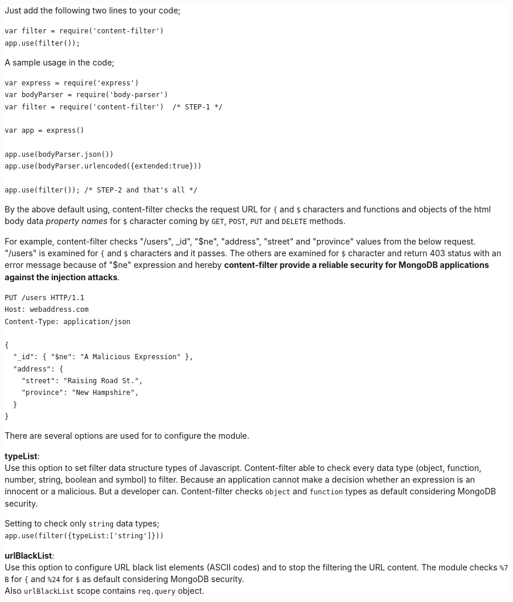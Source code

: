 Just add the following two lines to your code;
```
var filter = require('content-filter')
app.use(filter());
```

A sample usage in the code;
```
var express = require('express')
var bodyParser = require('body-parser')
var filter = require('content-filter')  /* STEP-1 */

var app = express()

app.use(bodyParser.json())
app.use(bodyParser.urlencoded({extended:true}))

app.use(filter()); /* STEP-2 and that's all */
```
By the above default using, content-filter checks the request URL for `{` and `$` characters and functions and objects of the html body data *property names* for `$` character coming by `GET`, `POST`, `PUT` and `DELETE` methods.

For example, content-filter checks "/users", _id", "$ne", "address", "street" and "province" values from the below request. "/users" is examined for `{` and `$` characters and it passes. The others are examined for `$` character and return 403 status with an error message because of "$ne" expression and hereby **content-filter provide a reliable security for MongoDB applications against the injection attacks**.

```
PUT /users HTTP/1.1
Host: webaddress.com
Content-Type: application/json

{
  "_id": { "$ne": "A Malicious Expression" },
  "address": {
	"street": "Raising Road St.",
	"province": "New Hampshire",
  }
}
```

There are several options are used for to configure the module.

**typeList**:<br>
Use this option to set filter data structure types of Javascript. Content-filter able to check every data type (object, function, number, string, boolean and symbol) to filter. Because an application cannot make a decision whether an expression is an innocent or a malicious. But a developer can. Content-filter checks `object` and `function` types as default considering MongoDB security.

 Setting to check only `string` data types;<br>
 `app.use(filter({typeList:['string']}))` <br>

**urlBlackList**:<br>
Use this option to configure URL black list elements (ASCII codes) and to stop the filtering the URL content. The module checks `%7B` for `{` and `%24` for `$` as default considering MongoDB security.<br>
Also `urlBlackList` scope contains `req.query` object.<br>
